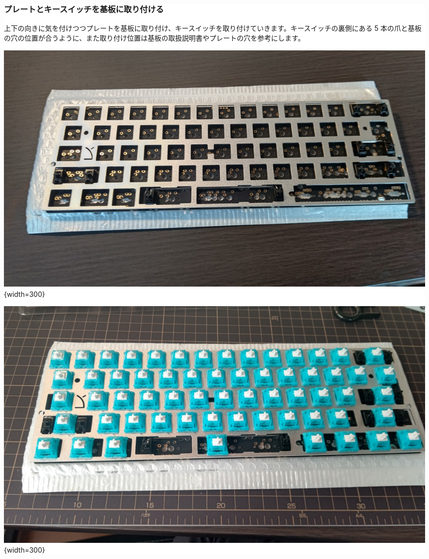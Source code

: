 ### プレートとキースイッチを基板に取り付ける

上下の向きに気を付けつつプレートを基板に取り付け、キースイッチを取り付けていきます。キースイッチの裏側にある 5 本の爪と基板の穴の位置が合うように、また取り付け位置は基板の取扱説明書やプレートの穴を参考にします。

![プレート取り付け](p%2Bs%2Bplate.JPG){width=300}

![スイッチ取り付け](p%2Bs%2Bp%2Bswitch.JPG){width=300}
